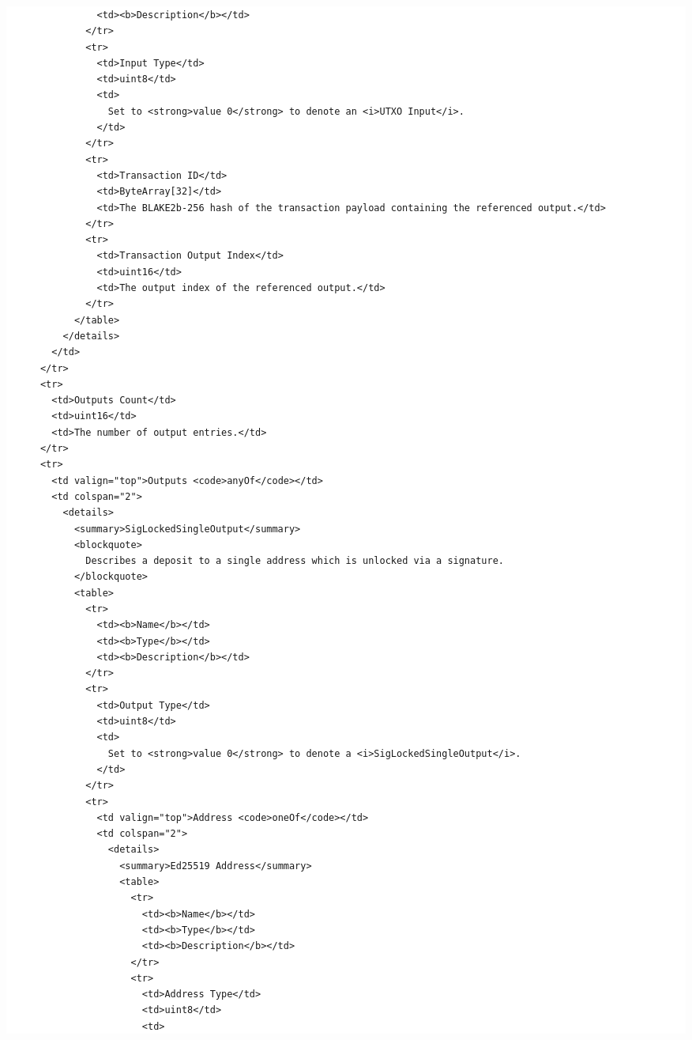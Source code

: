                     <td><b>Description</b></td>
                  </tr>
                  <tr>
                    <td>Input Type</td>
                    <td>uint8</td>
                    <td>
                      Set to <strong>value 0</strong> to denote an <i>UTXO Input</i>.
                    </td>
                  </tr>
                  <tr>
                    <td>Transaction ID</td>
                    <td>ByteArray[32]</td>
                    <td>The BLAKE2b-256 hash of the transaction payload containing the referenced output.</td>
                  </tr>
                  <tr>
                    <td>Transaction Output Index</td>
                    <td>uint16</td>
                    <td>The output index of the referenced output.</td>
                  </tr>
                </table>
              </details>
            </td>
          </tr>
          <tr>
            <td>Outputs Count</td>
            <td>uint16</td>
            <td>The number of output entries.</td>
          </tr>
          <tr>
            <td valign="top">Outputs <code>anyOf</code></td>
            <td colspan="2">
              <details>
                <summary>SigLockedSingleOutput</summary>
                <blockquote>
                  Describes a deposit to a single address which is unlocked via a signature.
                </blockquote>
                <table>
                  <tr>
                    <td><b>Name</b></td>
                    <td><b>Type</b></td>
                    <td><b>Description</b></td>
                  </tr>
                  <tr>
                    <td>Output Type</td>
                    <td>uint8</td>
                    <td>
                      Set to <strong>value 0</strong> to denote a <i>SigLockedSingleOutput</i>.
                    </td>
                  </tr>
                  <tr>
                    <td valign="top">Address <code>oneOf</code></td>
                    <td colspan="2">
                      <details>
                        <summary>Ed25519 Address</summary>
                        <table>
                          <tr>
                            <td><b>Name</b></td>
                            <td><b>Type</b></td>
                            <td><b>Description</b></td>
                          </tr>
                          <tr>
                            <td>Address Type</td>
                            <td>uint8</td>
                            <td>